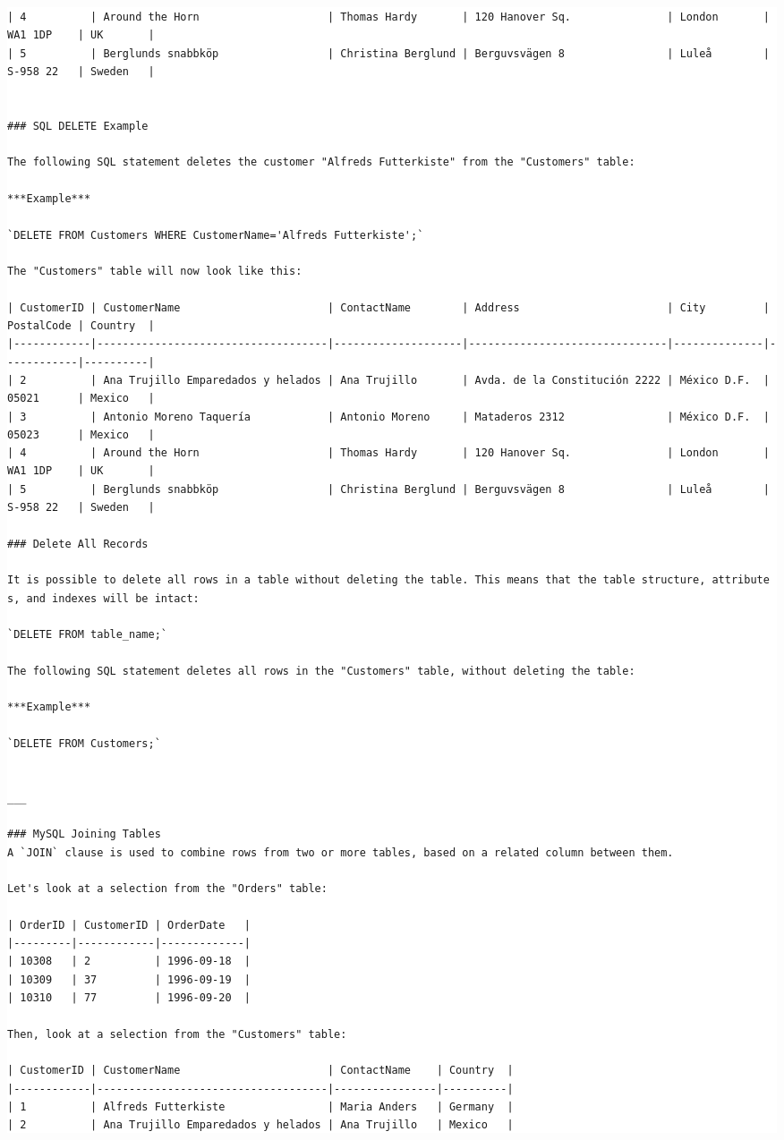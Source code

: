 ```
| 4          | Around the Horn                    | Thomas Hardy       | 120 Hanover Sq.               | London       | WA1 1DP    | UK       |
| 5          | Berglunds snabbköp                 | Christina Berglund | Berguvsvägen 8                | Luleå        | S-958 22   | Sweden   |


### SQL DELETE Example

The following SQL statement deletes the customer "Alfreds Futterkiste" from the "Customers" table:

***Example***

`DELETE FROM Customers WHERE CustomerName='Alfreds Futterkiste';`

The "Customers" table will now look like this:

| CustomerID | CustomerName                       | ContactName        | Address                       | City         | PostalCode | Country  |
|------------|------------------------------------|--------------------|-------------------------------|--------------|------------|----------|
| 2          | Ana Trujillo Emparedados y helados | Ana Trujillo       | Avda. de la Constitución 2222 | México D.F.  | 05021      | Mexico   |
| 3          | Antonio Moreno Taquería            | Antonio Moreno     | Mataderos 2312                | México D.F.  | 05023      | Mexico   |
| 4          | Around the Horn                    | Thomas Hardy       | 120 Hanover Sq.               | London       | WA1 1DP    | UK       |
| 5          | Berglunds snabbköp                 | Christina Berglund | Berguvsvägen 8                | Luleå        | S-958 22   | Sweden   |

### Delete All Records

It is possible to delete all rows in a table without deleting the table. This means that the table structure, attributes, and indexes will be intact:

`DELETE FROM table_name;`

The following SQL statement deletes all rows in the "Customers" table, without deleting the table:

***Example***

`DELETE FROM Customers;`


___

### MySQL Joining Tables
A `JOIN` clause is used to combine rows from two or more tables, based on a related column between them.

Let's look at a selection from the "Orders" table:

| OrderID | CustomerID | OrderDate   |
|---------|------------|-------------|
| 10308   | 2          | 1996-09-18  |
| 10309   | 37         | 1996-09-19  |
| 10310   | 77         | 1996-09-20  |

Then, look at a selection from the "Customers" table:

| CustomerID | CustomerName                       | ContactName    | Country  |
|------------|------------------------------------|----------------|----------|
| 1          | Alfreds Futterkiste                | Maria Anders   | Germany  |
| 2          | Ana Trujillo Emparedados y helados | Ana Trujillo   | Mexico   |
```
